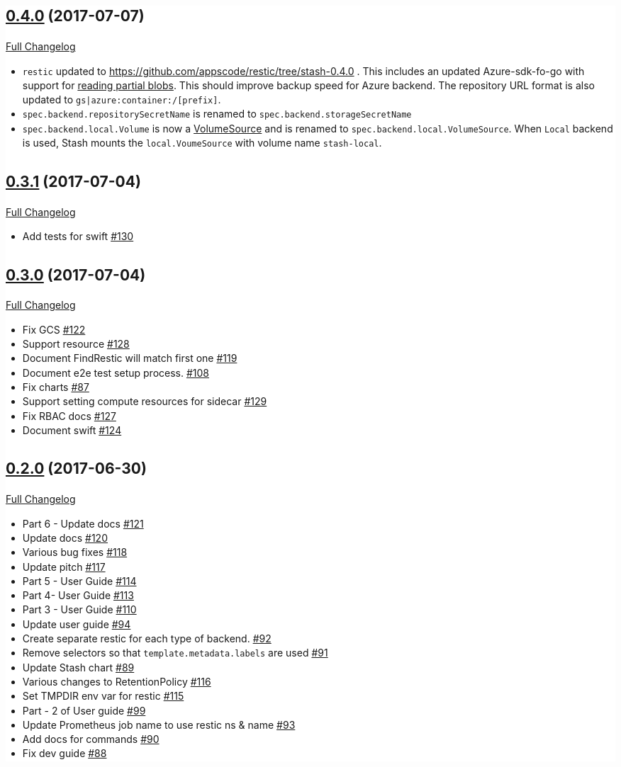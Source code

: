 
## [0.4.0](https://github.com/appscode/stash/tree/0.4.0) (2017-07-07)
[Full Changelog](https://github.com/appscode/stash/compare/0.3.1...0.4.0)

- `restic` updated to https://github.com/appscode/restic/tree/stash-0.4.0 . This includes an updated Azure-sdk-fo-go with support for [reading partial blobs](https://github.com/Azure/azure-sdk-for-go/pull/664). This should improve backup speed for Azure backend. The repository URL format is also updated to `gs|azure:container:/[prefix]`.
- `spec.backend.repositorySecretName` is renamed to `spec.backend.storageSecretName`
- `spec.backend.local.Volume` is now a [VolumeSource](https://github.com/kubernetes/api/blob/fbfbec433b66a821a31a83696b308322e5e5dff9/core/v1/types.go#L246) and is renamed to `spec.backend.local.VolumeSource`. When `Local` backend is used, Stash mounts the `local.VoumeSource` with volume name `stash-local`.


## [0.3.1](https://github.com/appscode/stash/tree/0.3.1) (2017-07-04)
[Full Changelog](https://github.com/appscode/stash/compare/0.3.0...0.3.1)

- Add tests for swift [\#130](https://github.com/appscode/stash/pull/130)


## [0.3.0](https://github.com/appscode/stash/tree/0.3.0) (2017-07-04)
[Full Changelog](https://github.com/appscode/stash/compare/0.2.0...0.3.0)

- Fix GCS [\#122](https://github.com/appscode/stash/issues/122)
- Support resource [\#128](https://github.com/appscode/stash/issues/128)
- Document FindRestic will match first one [\#119](https://github.com/appscode/stash/issues/119)
- Document e2e test setup process. [\#108](https://github.com/appscode/stash/issues/108)
- Fix charts [\#87](https://github.com/appscode/stash/issues/87)
- Support setting compute resources for sidecar [\#129](https://github.com/appscode/stash/pull/129)
- Fix RBAC docs [\#127](https://github.com/appscode/stash/pull/127)
- Document swift [\#124](https://github.com/appscode/stash/pull/124)


## [0.2.0](https://github.com/appscode/stash/tree/0.2.0) (2017-06-30)
[Full Changelog](https://github.com/appscode/stash/compare/0.1.0...0.2.0)

- Part 6 - Update docs [\#121](https://github.com/appscode/stash/pull/121)
- Update docs [\#120](https://github.com/appscode/stash/pull/120)
- Various bug fixes [\#118](https://github.com/appscode/stash/pull/118)
- Update pitch [\#117](https://github.com/appscode/stash/pull/117)
- Part 5 - User Guide [\#114](https://github.com/appscode/stash/pull/114)
- Part 4- User Guide [\#113](https://github.com/appscode/stash/pull/113)
- Part 3 - User Guide [\#110](https://github.com/appscode/stash/pull/110)
- Update user guide [\#94](https://github.com/appscode/stash/pull/94)
- Create separate restic for each type of backend. [\#92](https://github.com/appscode/stash/pull/92)
- Remove selectors so that `template.metadata.labels` are used [\#91](https://github.com/appscode/stash/pull/91)
- Update Stash chart [\#89](https://github.com/appscode/stash/pull/89)
- Various changes to RetentionPolicy	 [\#116](https://github.com/appscode/stash/pull/116)
- Set TMPDIR env var for restic [\#115](https://github.com/appscode/stash/pull/115)
- Part - 2 of User guide [\#99](https://github.com/appscode/stash/pull/99)
- Update Prometheus job name to use restic ns & name [\#93](https://github.com/appscode/stash/pull/93)
- Add docs for commands [\#90](https://github.com/appscode/stash/pull/90)
- Fix dev guide [\#88](https://github.com/appscode/stash/pull/88)
